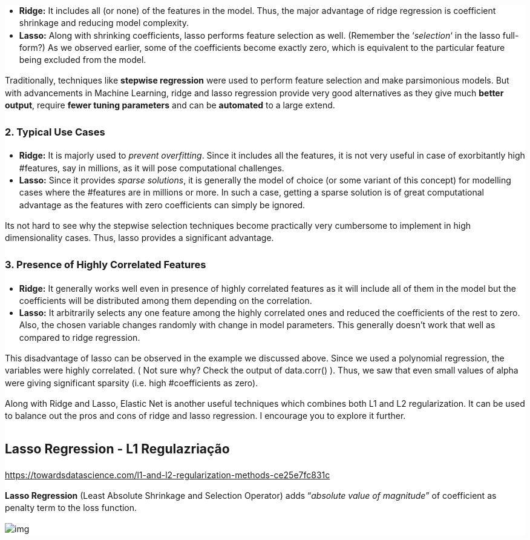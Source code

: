 - **Ridge:** It includes all (or none) of the features in the model. Thus, the major advantage of ridge regression is coefficient shrinkage and reducing model complexity.
- **Lasso:** Along with shrinking coefficients, lasso performs feature selection as well. (Remember the ‘*selection*‘ in the lasso full-form?) As we observed earlier, some of the coefficients become exactly zero, which is equivalent to the particular feature being excluded from the model.

Traditionally, techniques like **stepwise regression** were used to perform feature selection and make parsimonious models. But with advancements in Machine Learning, ridge and lasso regression provide very good alternatives as they give much **better output**, require **fewer tuning parameters** and can be **automated** to a large extend.

 

### 2. Typical Use Cases

- **Ridge:** It is majorly used to *prevent overfitting*. Since it includes all the features, it is not very useful in case of exorbitantly high #features, say in millions, as it will pose computational challenges.
- **Lasso:** Since it provides *sparse solutions*, it is generally the model of choice (or some variant of this concept) for modelling cases where the #features are in millions or more. In such a case, getting a sparse solution is of great computational advantage as the features with zero coefficients can simply be ignored.

Its not hard to see why the stepwise selection techniques become practically very cumbersome to implement in high dimensionality cases. Thus, lasso provides a significant advantage.

 

### 3. Presence of Highly Correlated Features

- **Ridge:** It generally works well even in presence of highly correlated features as it will include all of them in the model but the coefficients will be distributed among them depending on the correlation.
- **Lasso:** It arbitrarily selects any one feature among the highly correlated ones and reduced the coefficients of the rest to zero. Also, the chosen variable changes randomly with change in model parameters. This generally doesn’t work that well as compared to ridge regression.

This disadvantage of lasso can be observed in the example we discussed above. Since we used a polynomial regression, the variables were highly correlated. ( Not sure why? Check the output of data.corr() ). Thus, we saw that even small values of alpha were giving significant sparsity (i.e. high #coefficients as zero).

Along with Ridge and Lasso, Elastic Net is another useful techniques which combines both L1 and L2 regularization. It can be used to balance out the pros and cons of ridge and lasso regression. I encourage you to explore it further.

## Lasso Regression - L1 Regulazriação

https://towardsdatascience.com/l1-and-l2-regularization-methods-ce25e7fc831c

**Lasso Regression** (Least Absolute Shrinkage and Selection Operator) adds “*absolute value of magnitude*” of coefficient as penalty term to the loss function.



![img](https://miro.medium.com/max/240/1*4MlW1d3xszVAGuXiJ1U6Fg.png)
